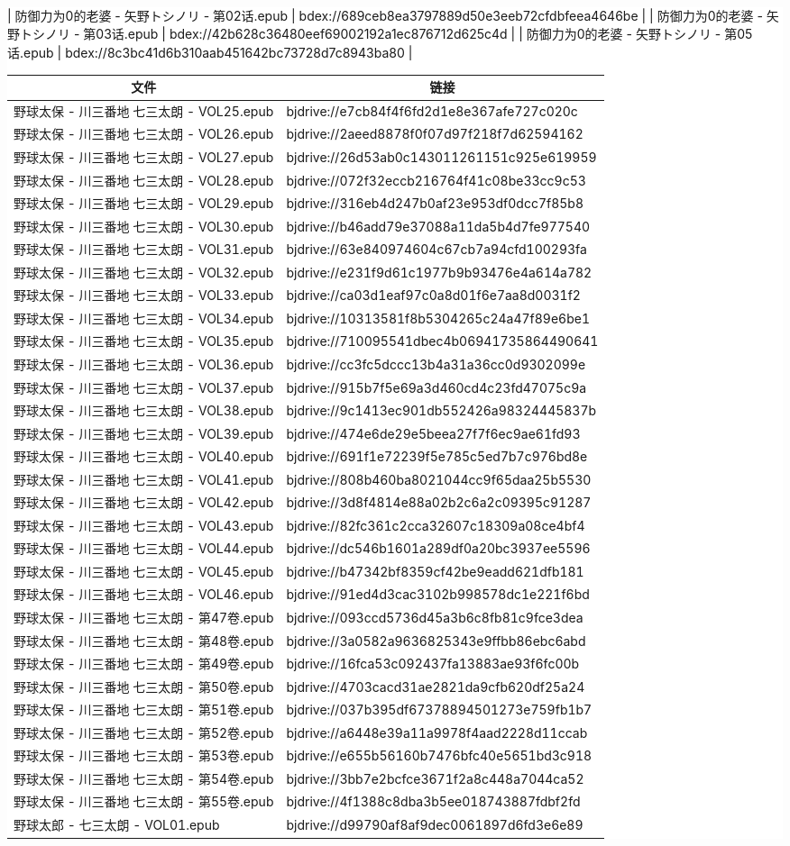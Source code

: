 | 防御力为0的老婆 - 矢野トシノリ - 第02话.epub | bdex://689ceb8ea3797889d50e3eeb72cfdbfeea4646be |
| 防御力为0的老婆 - 矢野トシノリ - 第03话.epub | bdex://42b628c36480eef69002192a1ec876712d625c4d |
| 防御力为0的老婆 - 矢野トシノリ - 第05话.epub | bdex://8c3bc41d6b310aab451642bc73728d7c8943ba80 |



| 文件 | 链接 |
| --- | --- |
| 野球太保 - 川三番地 七三太朗 - VOL25.epub | bjdrive://e7cb84f4f6fd2d1e8e367afe727c020c |
| 野球太保 - 川三番地 七三太朗 - VOL26.epub | bjdrive://2aeed8878f0f07d97f218f7d62594162 |
| 野球太保 - 川三番地 七三太朗 - VOL27.epub | bjdrive://26d53ab0c143011261151c925e619959 |
| 野球太保 - 川三番地 七三太朗 - VOL28.epub | bjdrive://072f32eccb216764f41c08be33cc9c53 |
| 野球太保 - 川三番地 七三太朗 - VOL29.epub | bjdrive://316eb4d247b0af23e953df0dcc7f85b8 |
| 野球太保 - 川三番地 七三太朗 - VOL30.epub | bjdrive://b46add79e37088a11da5b4d7fe977540 |
| 野球太保 - 川三番地 七三太朗 - VOL31.epub | bjdrive://63e840974604c67cb7a94cfd100293fa |
| 野球太保 - 川三番地 七三太朗 - VOL32.epub | bjdrive://e231f9d61c1977b9b93476e4a614a782 |
| 野球太保 - 川三番地 七三太朗 - VOL33.epub | bjdrive://ca03d1eaf97c0a8d01f6e7aa8d0031f2 |
| 野球太保 - 川三番地 七三太朗 - VOL34.epub | bjdrive://10313581f8b5304265c24a47f89e6be1 |
| 野球太保 - 川三番地 七三太朗 - VOL35.epub | bjdrive://710095541dbec4b06941735864490641 |
| 野球太保 - 川三番地 七三太朗 - VOL36.epub | bjdrive://cc3fc5dccc13b4a31a36cc0d9302099e |
| 野球太保 - 川三番地 七三太朗 - VOL37.epub | bjdrive://915b7f5e69a3d460cd4c23fd47075c9a |
| 野球太保 - 川三番地 七三太朗 - VOL38.epub | bjdrive://9c1413ec901db552426a98324445837b |
| 野球太保 - 川三番地 七三太朗 - VOL39.epub | bjdrive://474e6de29e5beea27f7f6ec9ae61fd93 |
| 野球太保 - 川三番地 七三太朗 - VOL40.epub | bjdrive://691f1e72239f5e785c5ed7b7c976bd8e |
| 野球太保 - 川三番地 七三太朗 - VOL41.epub | bjdrive://808b460ba8021044cc9f65daa25b5530 |
| 野球太保 - 川三番地 七三太朗 - VOL42.epub | bjdrive://3d8f4814e88a02b2c6a2c09395c91287 |
| 野球太保 - 川三番地 七三太朗 - VOL43.epub | bjdrive://82fc361c2cca32607c18309a08ce4bf4 |
| 野球太保 - 川三番地 七三太朗 - VOL44.epub | bjdrive://dc546b1601a289df0a20bc3937ee5596 |
| 野球太保 - 川三番地 七三太朗 - VOL45.epub | bjdrive://b47342bf8359cf42be9eadd621dfb181 |
| 野球太保 - 川三番地 七三太朗 - VOL46.epub | bjdrive://91ed4d3cac3102b998578dc1e221f6bd |
| 野球太保 - 川三番地 七三太朗 - 第47卷.epub | bjdrive://093ccd5736d45a3b6c8fb81c9fce3dea |
| 野球太保 - 川三番地 七三太朗 - 第48卷.epub | bjdrive://3a0582a9636825343e9ffbb86ebc6abd |
| 野球太保 - 川三番地 七三太朗 - 第49卷.epub | bjdrive://16fca53c092437fa13883ae93f6fc00b |
| 野球太保 - 川三番地 七三太朗 - 第50卷.epub | bjdrive://4703cacd31ae2821da9cfb620df25a24 |
| 野球太保 - 川三番地 七三太朗 - 第51卷.epub | bjdrive://037b395df67378894501273e759fb1b7 |
| 野球太保 - 川三番地 七三太朗 - 第52卷.epub | bjdrive://a6448e39a11a9978f4aad2228d11ccab |
| 野球太保 - 川三番地 七三太朗 - 第53卷.epub | bjdrive://e655b56160b7476bfc40e5651bd3c918 |
| 野球太保 - 川三番地 七三太朗 - 第54卷.epub | bjdrive://3bb7e2bcfce3671f2a8c448a7044ca52 |
| 野球太保 - 川三番地 七三太朗 - 第55卷.epub | bjdrive://4f1388c8dba3b5ee018743887fdbf2fd |
| 野球太郎 - 七三太朗 - VOL01.epub | bjdrive://d99790af8af9dec0061897d6fd3e6e89 |